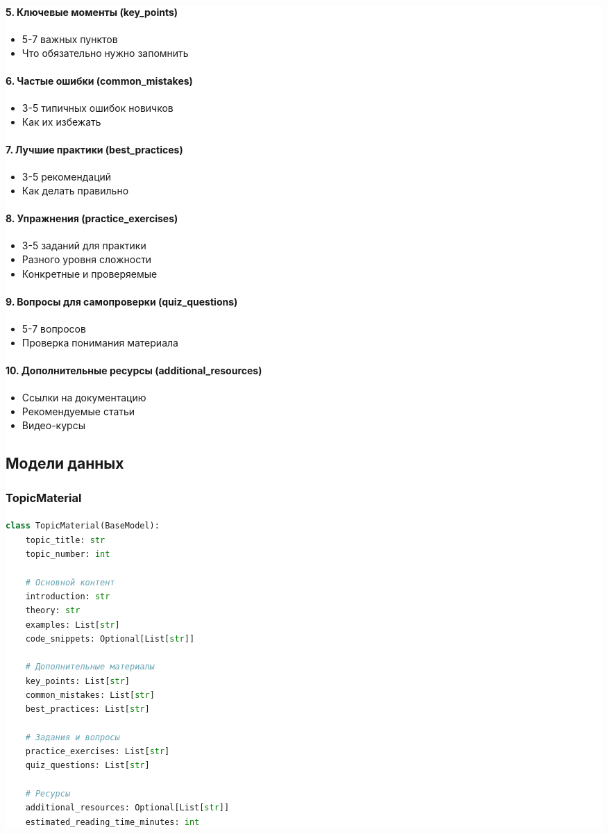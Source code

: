 #### 5. **Ключевые моменты** (key_points)
- 5-7 важных пунктов
- Что обязательно нужно запомнить

#### 6. **Частые ошибки** (common_mistakes)
- 3-5 типичных ошибок новичков
- Как их избежать

#### 7. **Лучшие практики** (best_practices)
- 3-5 рекомендаций
- Как делать правильно

#### 8. **Упражнения** (practice_exercises)
- 3-5 заданий для практики
- Разного уровня сложности
- Конкретные и проверяемые

#### 9. **Вопросы для самопроверки** (quiz_questions)
- 5-7 вопросов
- Проверка понимания материала

#### 10. **Дополнительные ресурсы** (additional_resources)
- Ссылки на документацию
- Рекомендуемые статьи
- Видео-курсы

## Модели данных

### TopicMaterial
```python
class TopicMaterial(BaseModel):
    topic_title: str
    topic_number: int
    
    # Основной контент
    introduction: str
    theory: str
    examples: List[str]
    code_snippets: Optional[List[str]]
    
    # Дополнительные материалы
    key_points: List[str]
    common_mistakes: List[str]
    best_practices: List[str]
    
    # Задания и вопросы
    practice_exercises: List[str]
    quiz_questions: List[str]
    
    # Ресурсы
    additional_resources: Optional[List[str]]
    estimated_reading_time_minutes: int
```
